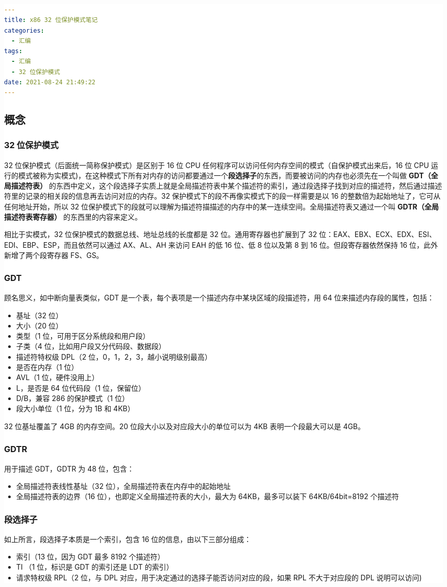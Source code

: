 ```yaml
---
title: x86 32 位保护模式笔记
categories:
  - 汇编
tags:
  - 汇编
  - 32 位保护模式
date: 2021-08-24 21:49:22
---
```


## 概念

### 32 位保护模式

32 位保护模式（后面统一简称保护模式）是区别于 16 位 CPU 任何程序可以访问任何内存空间的模式（自保护模式出来后，16 位 CPU 运行的模式被称为实模式)，在这种模式下所有对内存的访问都要通过一个**段选择子**的东西，而要被访问的内存也必须先在一个叫做 **GDT（全局描述符表）** 的东西中定义，这个段选择子实质上就是全局描述符表中某个描述符的索引，通过段选择子找到对应的描述符，然后通过描述符里的记录的相关段的信息再去访问对应的内存。32 保护模式下的段不再像实模式下的段一样需要是以 16 的整数倍为起始地址了，它可从任何地址开始，所以 32 位保护模式下的段就可以理解为描述符描描述的内存中的某一连续空间。全局描述符表又通过一个叫 **GDTR（全局描述符表寄存器）** 的东西里的内容来定义。

相比于实模式，32 位保护模式的数据总线、地址总线的长度都是 32 位。通用寄存器也扩展到了 32 位：EAX、EBX、ECX、EDX、ESI、EDI、EBP、ESP，而且依然可以通过 AX、AL、AH 来访问 EAH 的低 16 位、低 8 位以及第 8 到 16 位。但段寄存器依然保持 16 位，此外新增了两个段寄存器 FS、GS。

### GDT

顾名思义，如中断向量表类似，GDT 是一个表，每个表项是一个描述内存中某块区域的段描述符，用 64 位来描述内存段的属性，包括：

- 基址（32 位）
- 大小（20 位）
- 类型（1 位，可用于区分系统段和用户段）
- 子类（4 位，比如用户段又分代码段、数据段）
- 描述符特权级 DPL（2 位，0，1，2，3，越小说明级别最高）
- 是否在内存（1 位）
- AVL（1 位，硬件没用上）
- L，是否是 64 位代码段（1 位，保留位）
- D/B，兼容 286 的保护模式（1 位）
- 段大小单位（1 位，分为 1B 和 4KB）

32 位基址覆盖了 4GB 的内存空间。20 位段大小以及对应段大小的单位可以为 4KB 表明一个段最大可以是 4GB。

### GDTR

用于描述 GDT，GDTR 为 48 位，包含：

- 全局描述符表线性基址（32 位），全局描述符表在内存中的起始地址
- 全局描述符表的边界（16 位），也即定义全局描述符表的大小，最大为 64KB，最多可以装下 64KB/64bit=8192 个描述符

### 段选择子

如上所言，段选择子本质是一个索引，包含 16 位的信息，由以下三部分组成：

- 索引（13 位，因为 GDT 最多 8192 个描述符）
- TI （1 位，标识是 GDT 的索引还是 LDT 的索引）
- 请求特权级 RPL（2 位，与 DPL 对应，用于决定通过的选择子能否访问对应的段，如果 RPL 不大于对应段的 DPL 说明可以访问)
